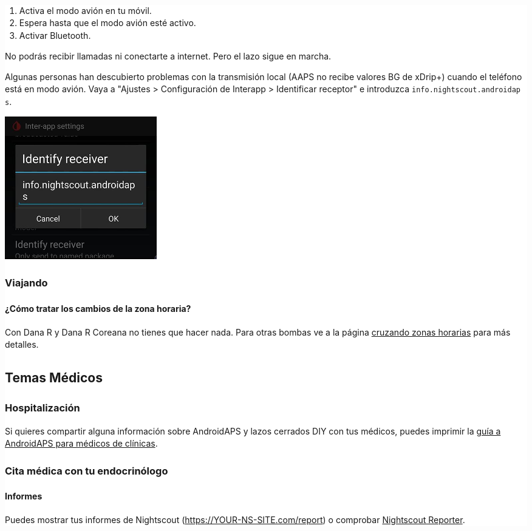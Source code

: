 1. Activa el modo avión en tu móvil.
2. Espera hasta que el modo avión esté activo.
3. Activar Bluetooth.

No podrás recibir llamadas ni conectarte a internet. Pero el lazo sigue en marcha.

Algunas personas han descubierto problemas con la transmisión local (AAPS no recibe valores BG de xDrip+) cuando el teléfono está en modo avión. Vaya a "Ajustes > Configuración de Interapp > Identificar receptor" e introduzca `info.nightscout.androidaps`.

![xDrip+ Inter-app Ajustes Básicos Identificar receptor](../images/xDrip_InterApp_NS.png)

### Viajando

#### ¿Cómo tratar los cambios de la zona horaria?

Con Dana R y Dana R Coreana no tienes que hacer nada. Para otras bombas ve a la página [cruzando zonas horarias](../Usage/Timezone-traveling.md) para más detalles.

## Temas Médicos

### Hospitalización

Si quieres compartir alguna información sobre AndroidAPS y lazos cerrados DIY con tus médicos, puedes imprimir la [guía a AndroidAPS para médicos de clínicas](../Resources/clinician-guide-to-AndroidAPS.md).

### Cita médica con tu endocrinólogo

#### Informes

Puedes mostrar tus informes de Nightscout (https://YOUR-NS-SITE.com/report) o comprobar [Nightscout Reporter](https://nightscout-reporter.zreptil.de/).